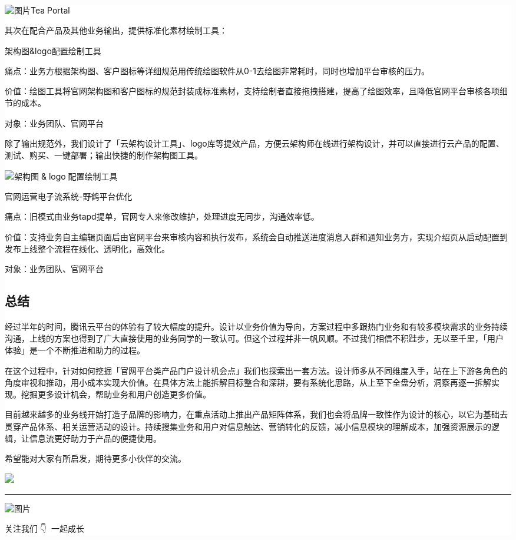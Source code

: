 ![图片](https://cdn.wallleap.cn/img/pic/illustrtion/202211291022785.jpeg)Tea Portal

其次在配合产品及其他业务输出，提供标准化素材绘制工具：

架构图&logo配置绘制工具

痛点：业务方根据架构图、客户图标等详细规范用传统绘图软件从0-1去绘图非常耗时，同时也增加平台审核的压力。

价值：绘图工具将官网架构图和客户图标的规范封装成标准素材，支持绘制者直接拖拽搭建，提高了绘图效率，且降低官网平台审核各项细节的成本。

对象：业务团队、官网平台

除了输出规范外，我们设计了「云架构设计工具」、logo库等提效产品，方便云架构师在线进行架构设计，并可以直接进行云产品的配置、测试、购买、一键部署；输出快捷的制作架构图工具。

![](https://cdn.wallleap.cn/img/pic/illustrtion/202211291022786.jpeg)架构图 & logo 配置绘制工具

官网运营电子流系统-野鹤平台优化

痛点：旧模式由业务tapd提单，官网专人来修改维护，处理进度无同步，沟通效率低。

价值：支持业务自主编辑页面后由官网平台来审核内容和执行发布，系统会自动推送进度消息入群和通知业务方，实现介绍页从启动配置到发布上线整个流程在线化、透明化，高效化。

对象：业务团队、官网平台

## 总结

经过半年的时间，腾讯云平台的体验有了较大幅度的提升。设计以业务价值为导向，方案过程中多跟热门业务和有较多模块需求的业务持续沟通，上线的方案也得到了广大直接使用的业务同学的一致认可。但这个过程并非一帆风顺。不过我们相信不积跬步，无以至千里，「用户体验」是一个不断推进和助力的过程。

在这个过程中，针对如何挖掘「官网平台类产品门户设计机会点」我们也探索出一套方法。设计师多从不同维度入手，站在上下游各角色的角度审视和推动，用小成本实现大价值。在具体方法上能拆解目标整合和深耕，要有系统化思路，从上至下全盘分析，洞察再逐一拆解实现。挖掘更多设计机会，帮助业务和用户创造更多价值。

目前越来越多的业务线开始打造子品牌的影响力，在重点活动上推出产品矩阵体系，我们也会将品牌一致性作为设计的核心，以它为基础去贯穿产品体系、相关运营活动的设计。持续搜集业务和用户对信息触达、营销转化的反馈，减小信息模块的理解成本，加强资源展示的逻辑，让信息流更好助力于产品的便捷使用。

希望能对大家有所启发，期待更多小伙伴的交流。

![](https://cdn.wallleap.cn/img/pic/illustrtion/202211291022787.jpeg)

---

![图片](https://cdn.wallleap.cn/img/pic/illustrtion/202211291022788.jpeg)

关注我们 👇  一起成长
